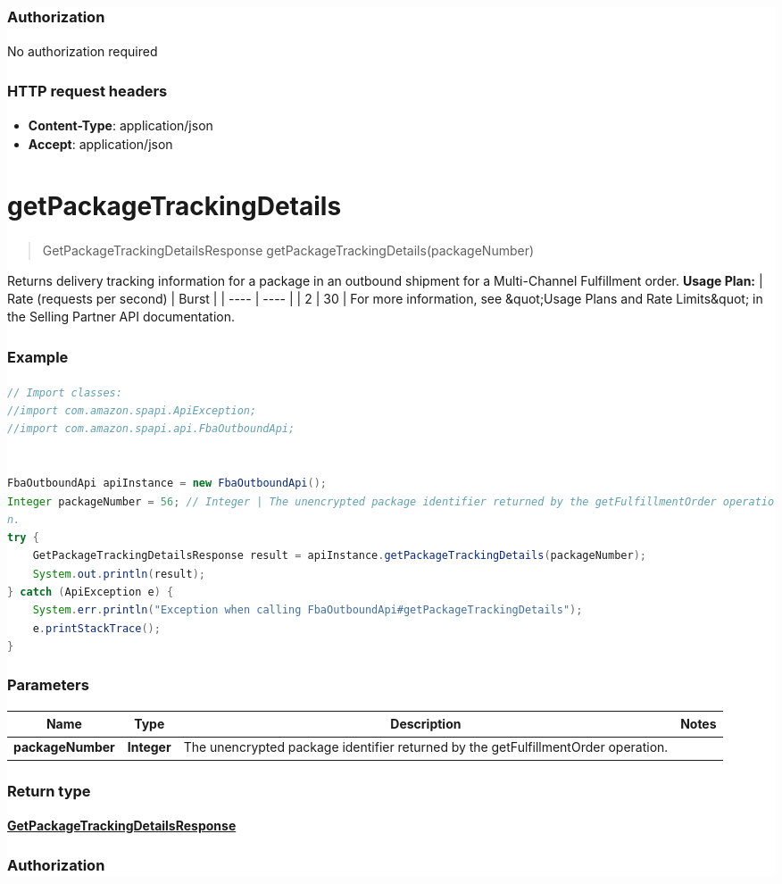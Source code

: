 ### Authorization

No authorization required

### HTTP request headers

 - **Content-Type**: application/json
 - **Accept**: application/json

<a name="getPackageTrackingDetails"></a>
# **getPackageTrackingDetails**
> GetPackageTrackingDetailsResponse getPackageTrackingDetails(packageNumber)



Returns delivery tracking information for a package in an outbound shipment for a Multi-Channel Fulfillment order.  **Usage Plan:**  | Rate (requests per second) | Burst | | ---- | ---- | | 2 | 30 |  For more information, see \&quot;Usage Plans and Rate Limits\&quot; in the Selling Partner API documentation.

### Example
```java
// Import classes:
//import com.amazon.spapi.ApiException;
//import com.amazon.spapi.api.FbaOutboundApi;


FbaOutboundApi apiInstance = new FbaOutboundApi();
Integer packageNumber = 56; // Integer | The unencrypted package identifier returned by the getFulfillmentOrder operation.
try {
    GetPackageTrackingDetailsResponse result = apiInstance.getPackageTrackingDetails(packageNumber);
    System.out.println(result);
} catch (ApiException e) {
    System.err.println("Exception when calling FbaOutboundApi#getPackageTrackingDetails");
    e.printStackTrace();
}
```

### Parameters

Name | Type | Description  | Notes
------------- | ------------- | ------------- | -------------
 **packageNumber** | **Integer**| The unencrypted package identifier returned by the getFulfillmentOrder operation. |

### Return type

[**GetPackageTrackingDetailsResponse**](GetPackageTrackingDetailsResponse.md)

### Authorization

